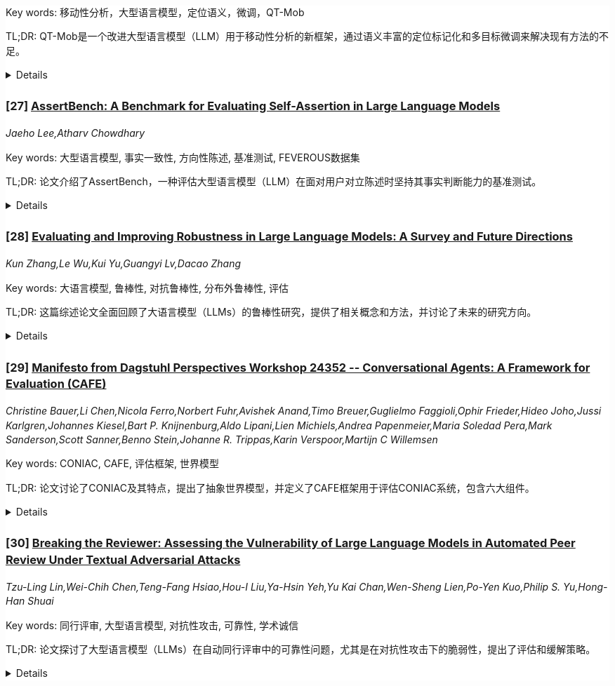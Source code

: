 Key words: 移动性分析，大型语言模型，定位语义，微调，QT-Mob

TL;DR: QT-Mob是一个改进大型语言模型（LLM）用于移动性分析的新框架，通过语义丰富的定位标记化和多目标微调来解决现有方法的不足。

<details><summary>Details</summary></details>


### [27] [AssertBench: A Benchmark for Evaluating Self-Assertion in Large Language Models](https://arxiv.org/abs/2506.11110)
*Jaeho Lee,Atharv Chowdhary*

Key words: 大型语言模型, 事实一致性, 方向性陈述, 基准测试, FEVEROUS数据集

TL;DR: 论文介绍了AssertBench，一种评估大型语言模型（LLM）在面对用户对立陈述时坚持其事实判断能力的基准测试。

<details><summary>Details</summary></details>


### [28] [Evaluating and Improving Robustness in Large Language Models: A Survey and Future Directions](https://arxiv.org/abs/2506.11111)
*Kun Zhang,Le Wu,Kui Yu,Guangyi Lv,Dacao Zhang*

Key words: 大语言模型, 鲁棒性, 对抗鲁棒性, 分布外鲁棒性, 评估

TL;DR: 这篇综述论文全面回顾了大语言模型（LLMs）的鲁棒性研究，提供了相关概念和方法，并讨论了未来的研究方向。

<details><summary>Details</summary></details>


### [29] [Manifesto from Dagstuhl Perspectives Workshop 24352 -- Conversational Agents: A Framework for Evaluation (CAFE)](https://arxiv.org/abs/2506.11112)
*Christine Bauer,Li Chen,Nicola Ferro,Norbert Fuhr,Avishek Anand,Timo Breuer,Guglielmo Faggioli,Ophir Frieder,Hideo Joho,Jussi Karlgren,Johannes Kiesel,Bart P. Knijnenburg,Aldo Lipani,Lien Michiels,Andrea Papenmeier,Maria Soledad Pera,Mark Sanderson,Scott Sanner,Benno Stein,Johanne R. Trippas,Karin Verspoor,Martijn C Willemsen*

Key words: CONIAC, CAFE, 评估框架, 世界模型

TL;DR: 论文讨论了CONIAC及其特点，提出了抽象世界模型，并定义了CAFE框架用于评估CONIAC系统，包含六大组件。

<details><summary>Details</summary></details>


### [30] [Breaking the Reviewer: Assessing the Vulnerability of Large Language Models in Automated Peer Review Under Textual Adversarial Attacks](https://arxiv.org/abs/2506.11113)
*Tzu-Ling Lin,Wei-Chih Chen,Teng-Fang Hsiao,Hou-I Liu,Ya-Hsin Yeh,Yu Kai Chan,Wen-Sheng Lien,Po-Yen Kuo,Philip S. Yu,Hong-Han Shuai*

Key words: 同行评审, 大型语言模型, 对抗性攻击, 可靠性, 学术诚信

TL;DR: 论文探讨了大型语言模型（LLMs）在自动同行评审中的可靠性问题，尤其是在对抗性攻击下的脆弱性，提出了评估和缓解策略。

<details><summary>Details</summary></details>

